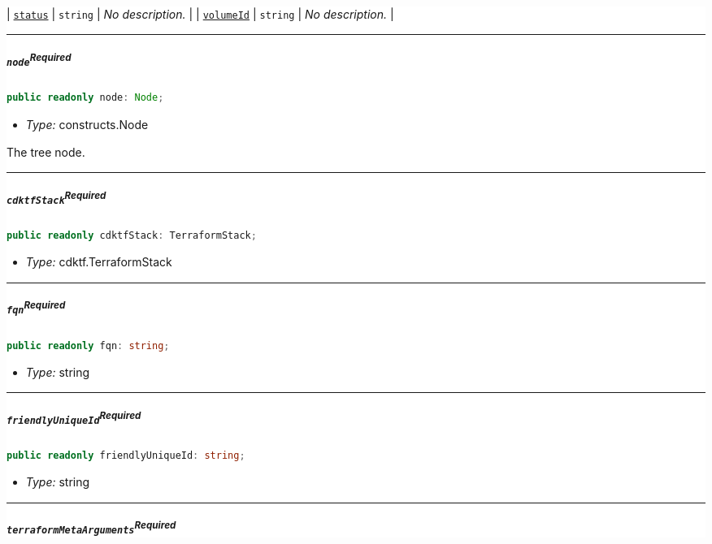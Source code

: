 | <code><a href="#@ithings/cdktf-provider-openstack.dataOpenstackBlockstorageSnapshotV2.DataOpenstackBlockstorageSnapshotV2.property.status">status</a></code> | <code>string</code> | *No description.* |
| <code><a href="#@ithings/cdktf-provider-openstack.dataOpenstackBlockstorageSnapshotV2.DataOpenstackBlockstorageSnapshotV2.property.volumeId">volumeId</a></code> | <code>string</code> | *No description.* |

---

##### `node`<sup>Required</sup> <a name="node" id="@ithings/cdktf-provider-openstack.dataOpenstackBlockstorageSnapshotV2.DataOpenstackBlockstorageSnapshotV2.property.node"></a>

```typescript
public readonly node: Node;
```

- *Type:* constructs.Node

The tree node.

---

##### `cdktfStack`<sup>Required</sup> <a name="cdktfStack" id="@ithings/cdktf-provider-openstack.dataOpenstackBlockstorageSnapshotV2.DataOpenstackBlockstorageSnapshotV2.property.cdktfStack"></a>

```typescript
public readonly cdktfStack: TerraformStack;
```

- *Type:* cdktf.TerraformStack

---

##### `fqn`<sup>Required</sup> <a name="fqn" id="@ithings/cdktf-provider-openstack.dataOpenstackBlockstorageSnapshotV2.DataOpenstackBlockstorageSnapshotV2.property.fqn"></a>

```typescript
public readonly fqn: string;
```

- *Type:* string

---

##### `friendlyUniqueId`<sup>Required</sup> <a name="friendlyUniqueId" id="@ithings/cdktf-provider-openstack.dataOpenstackBlockstorageSnapshotV2.DataOpenstackBlockstorageSnapshotV2.property.friendlyUniqueId"></a>

```typescript
public readonly friendlyUniqueId: string;
```

- *Type:* string

---

##### `terraformMetaArguments`<sup>Required</sup> <a name="terraformMetaArguments" id="@ithings/cdktf-provider-openstack.dataOpenstackBlockstorageSnapshotV2.DataOpenstackBlockstorageSnapshotV2.property.terraformMetaArguments"></a>
